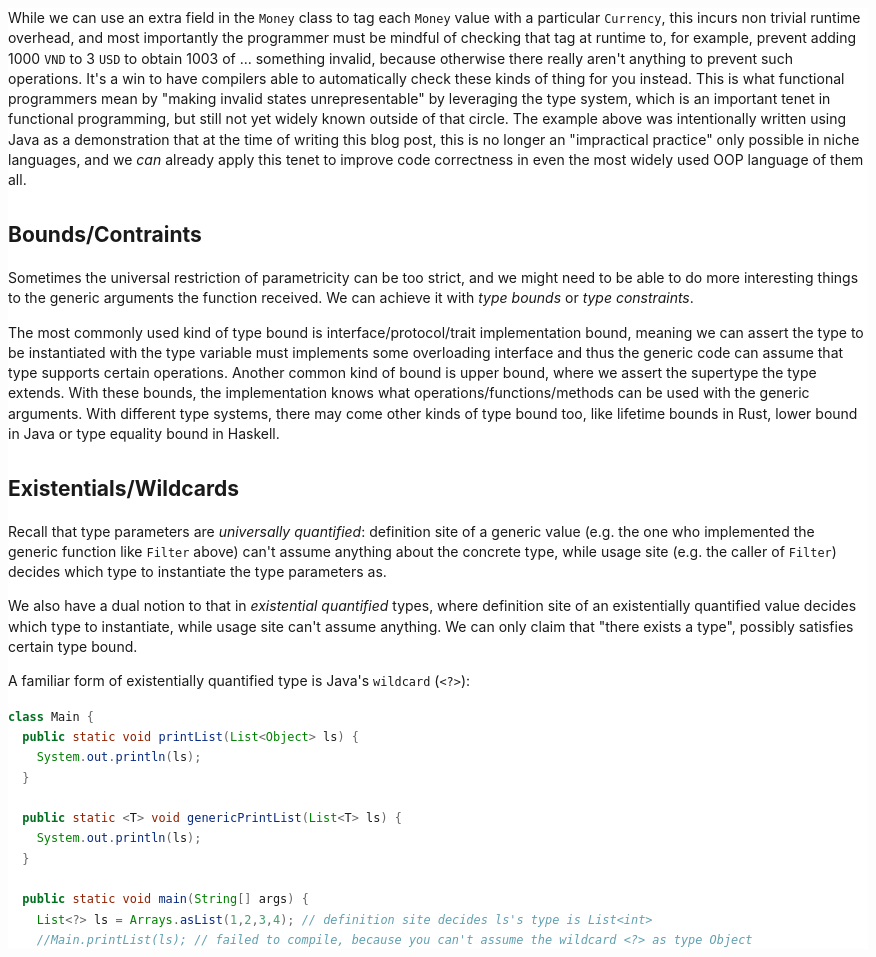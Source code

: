   While we can use an extra field in the `Money` class to tag each `Money` value with a particular `Currency`, this incurs non
  trivial runtime overhead, and most importantly the programmer must be mindful of checking that tag at runtime to, for example,
  prevent adding 1000 `VND` to 3 `USD` to obtain 1003 of ... something invalid, because otherwise there really aren't anything to
  prevent such operations. It's a win to have compilers able to automatically check these kinds of thing for you instead. This is
  what functional programmers mean by "making invalid states unrepresentable" by leveraging the type system, which is an
  important tenet in functional programming, but still not yet widely known outside of that circle. The example above was
  intentionally written using Java as a demonstration that at the time of writing this blog post, this is no longer an
  "impractical practice" only possible in niche languages, and we *can* already apply this tenet to improve code correctness in
  even the most widely used OOP language of them all.
## Bounds/Contraints
  Sometimes the universal restriction of parametricity can be too strict, and we might need to be able to do more interesting
  things to the generic arguments the function received. We can achieve it with *type bounds* or *type constraints*.
 
  The most commonly used kind of type bound is interface/protocol/trait implementation bound, meaning we can assert the type to be
  instantiated with the type variable must implements some overloading interface and thus the generic code can assume that type
  supports certain operations. Another common kind of bound is upper bound, where we assert the supertype the type extends. With
  these bounds, the implementation knows what operations/functions/methods can be used with the generic arguments. With different
  type systems, there may come other kinds of type bound too, like lifetime bounds in Rust, lower bound in Java or type equality
  bound in Haskell.

## Existentials/Wildcards
  Recall that type parameters are *universally quantified*: definition site of a generic value (e.g. the one who
  implemented the generic function like `Filter` above) can't assume anything about the concrete type, while usage site (e.g.
  the caller of `Filter`) decides which type to instantiate the type parameters as.
 
  We also have a dual notion to that in *existential quantified* types, where definition site of an existentially quantified value
  decides which type to instantiate, while usage site can't assume anything. We can only claim that "there exists a type",
  possibly satisfies certain type bound.
 
  A familiar form of existentially quantified type is Java's `wildcard` (`<?>`):
  ```java
  class Main {
    public static void printList(List<Object> ls) {
      System.out.println(ls);
    }

    public static <T> void genericPrintList(List<T> ls) {
      System.out.println(ls);
    }

    public static void main(String[] args) {
      List<?> ls = Arrays.asList(1,2,3,4); // definition site decides ls's type is List<int>
      //Main.printList(ls); // failed to compile, because you can't assume the wildcard <?> as type Object
  ```